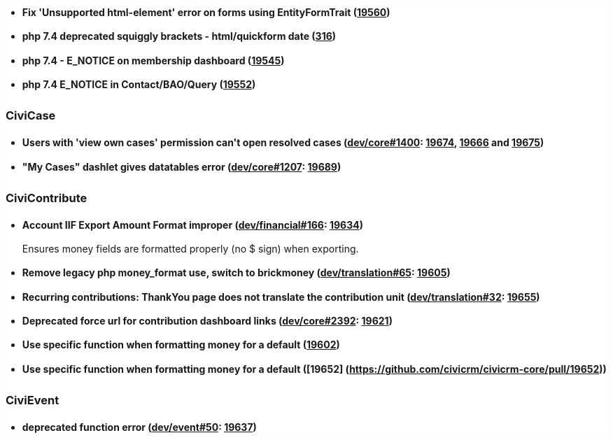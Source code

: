 - **Fix 'Unsupported html-element' error on forms using EntityFormTrait
  ([19560](https://github.com/civicrm/civicrm-core/pull/19560))**

- **php 7.4 deprecated squiggly brackets - html/quickform date
  ([316](https://github.com/civicrm/civicrm-packages/pull/316))**

- **php 7.4 - E_NOTICE on membership dashboard
  ([19545](https://github.com/civicrm/civicrm-core/pull/19545))**

- **php 7.4 E_NOTICE in Contact/BAO/Query
  ([19552](https://github.com/civicrm/civicrm-core/pull/19552))**

### CiviCase

- **Users with 'view own cases' permission can't open resolved cases
  ([dev/core#1400](https://lab.civicrm.org/dev/core/-/issues/1400):
  [19674](https://github.com/civicrm/civicrm-core/pull/19674),
  [19666](https://github.com/civicrm/civicrm-core/pull/19666) and
  [19675](https://github.com/civicrm/civicrm-core/pull/19675))**

- **"My Cases" dashlet gives datatables error
  ([dev/core#1207](https://lab.civicrm.org/dev/core/-/issues/1207):
  [19689](https://github.com/civicrm/civicrm-core/pull/19689))**

### CiviContribute

- **Account IIF Export Amount Format improper
  ([dev/financial#166](https://lab.civicrm.org/dev/financial/-/issues/166):
  [19634](https://github.com/civicrm/civicrm-core/pull/19634))**

  Ensures money fields are formatted properly (no $ sign) when exporting.

- **Remove legacy php money_format use, switch to brickmoney
  ([dev/translation#65](https://lab.civicrm.org/dev/translation/-/issues/65):
  [19605](https://github.com/civicrm/civicrm-core/pull/19605))**

- **Recurring contributions: ThankYou page does not translate the contribution
  unit
  ([dev/translation#32](https://lab.civicrm.org/dev/translation/-/issues/32):
  [19655](https://github.com/civicrm/civicrm-core/pull/19655))**

- **Deprecated force url for contribution dashboard links
  ([dev/core#2392](https://lab.civicrm.org/dev/core/-/issues/2392):
  [19621](https://github.com/civicrm/civicrm-core/pull/19621))**

- **Use specific function when formatting money for a default
  ([19602](https://github.com/civicrm/civicrm-core/pull/19602))**

- **Use specific function when formatting money for a default ([19652]
  (https://github.com/civicrm/civicrm-core/pull/19652))**

### CiviEvent

- **deprecated function error
  ([dev/event#50](https://lab.civicrm.org/dev/event/-/issues/50):
  [19637](https://github.com/civicrm/civicrm-core/pull/19637))**
